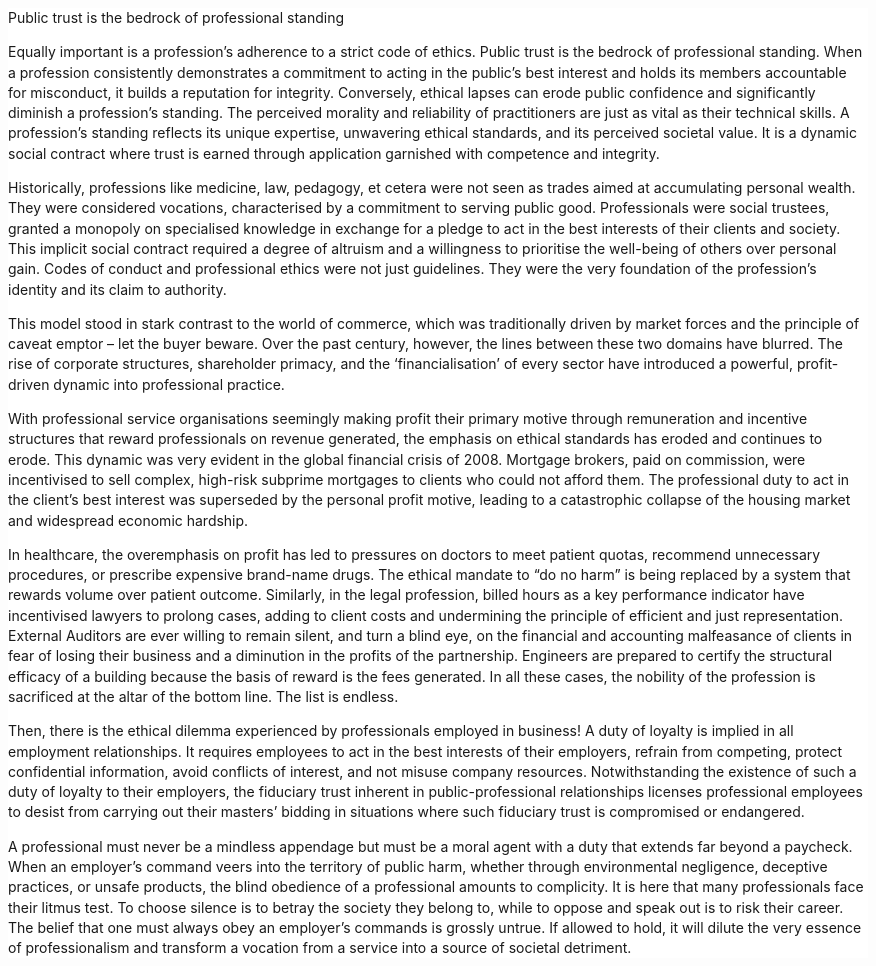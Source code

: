 Public trust is the bedrock of professional standing

Equally important is a profession’s adherence to a strict code of ethics. Public trust is the bedrock of professional standing. When a profession consistently demonstrates a commitment to acting in the public’s best interest and holds its members accountable for misconduct, it builds a reputation for integrity. Conversely, ethical lapses can erode public confidence and significantly diminish a profession’s standing. The perceived morality and reliability of practitioners are just as vital as their technical skills. A profession’s standing reflects its unique expertise, unwavering ethical standards, and its perceived societal value. It is a dynamic social contract where trust is earned through application garnished with competence and integrity.

Historically, professions like medicine, law, pedagogy, et cetera were not seen as trades aimed at accumulating personal wealth. They were considered vocations, characterised by a commitment to serving public good. Professionals were social trustees, granted a monopoly on specialised knowledge in exchange for a pledge to act in the best interests of their clients and society. This implicit social contract required a degree of altruism and a willingness to prioritise the well-being of others over personal gain. Codes of conduct and professional ethics were not just guidelines. They were the very foundation of the profession’s identity and its claim to authority.

This model stood in stark contrast to the world of commerce, which was traditionally driven by market forces and the principle of caveat emptor – let the buyer beware. Over the past century, however, the lines between these two domains have blurred. The rise of corporate structures, shareholder primacy, and the ‘financialisation’ of every sector have introduced a powerful, profit-driven dynamic into professional practice.

With professional service organisations seemingly making profit their primary motive through remuneration and incentive structures that reward professionals on revenue generated, the emphasis on ethical standards has eroded and continues to erode. This dynamic was very evident in the global financial crisis of 2008. Mortgage brokers, paid on commission, were incentivised to sell complex, high-risk subprime mortgages to clients who could not afford them. The professional duty to act in the client’s best interest was superseded by the personal profit motive, leading to a catastrophic collapse of the housing market and widespread economic hardship.

In healthcare, the overemphasis on profit has led to pressures on doctors to meet patient quotas, recommend unnecessary procedures, or prescribe expensive brand-name drugs. The ethical mandate to “do no harm” is being replaced by a system that rewards volume over patient outcome. Similarly, in the legal profession, billed hours as a key performance indicator have incentivised lawyers to prolong cases, adding to client costs and undermining the principle of efficient and just representation. External Auditors are ever willing to remain silent, and turn a blind eye, on the financial and accounting malfeasance of clients in fear of losing their business and a diminution in the profits of the partnership. Engineers are prepared to certify the structural efficacy of a building because the basis of reward is the fees generated. In all these cases, the nobility of the profession is sacrificed at the altar of the bottom line. The list is endless.

Then, there is the ethical dilemma experienced by professionals employed in business! A duty of loyalty is implied in all employment relationships. It requires employees to act in the best interests of their employers, refrain from competing, protect confidential information, avoid conflicts of interest, and not misuse company resources. Notwithstanding the existence of such a duty of loyalty to their employers, the fiduciary trust inherent in public-professional relationships licenses professional employees to desist from carrying out their masters’ bidding in situations where such fiduciary trust is compromised or endangered.

A professional must never be a mindless appendage but must be a moral agent with a duty that extends far beyond a paycheck. When an employer’s command veers into the territory of public harm, whether through environmental negligence, deceptive practices, or unsafe products, the blind obedience of a professional amounts to complicity. It is here that many professionals face their litmus test. To choose silence is to betray the society they belong to, while to oppose and speak out is to risk their career. The belief that one must always obey an employer’s commands is grossly untrue. If allowed to hold, it will dilute the very essence of professionalism and transform a vocation from a service into a source of societal detriment.
